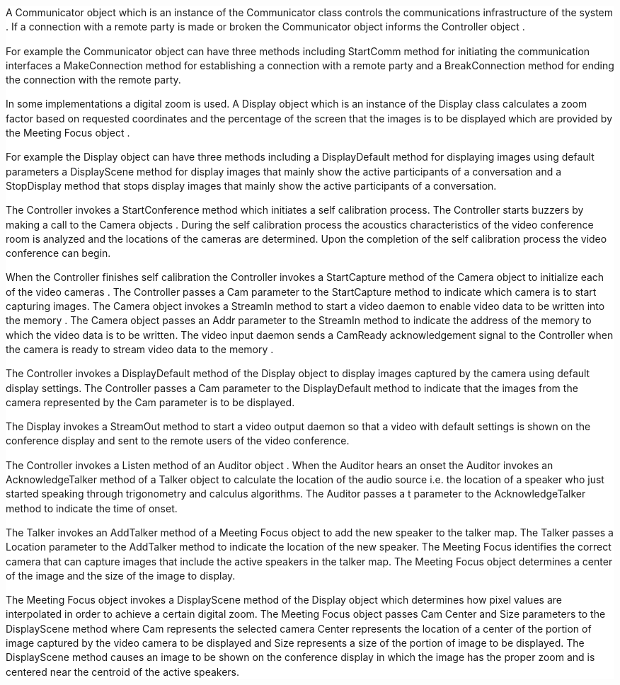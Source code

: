 A Communicator object which is an instance of the Communicator class controls the communications infrastructure of the system . If a connection with a remote party is made or broken the Communicator object informs the Controller object .

For example the Communicator object can have three methods including StartComm method for initiating the communication interfaces a MakeConnection method for establishing a connection with a remote party and a BreakConnection method for ending the connection with the remote party.

In some implementations a digital zoom is used. A Display object which is an instance of the Display class calculates a zoom factor based on requested coordinates and the percentage of the screen that the images is to be displayed which are provided by the Meeting Focus object .

For example the Display object can have three methods including a DisplayDefault method for displaying images using default parameters a DisplayScene method for display images that mainly show the active participants of a conversation and a StopDisplay method that stops display images that mainly show the active participants of a conversation.

The Controller invokes a StartConference method which initiates a self calibration process. The Controller starts buzzers by making a call to the Camera objects . During the self calibration process the acoustics characteristics of the video conference room is analyzed and the locations of the cameras are determined. Upon the completion of the self calibration process the video conference can begin.

When the Controller finishes self calibration the Controller invokes a StartCapture method of the Camera object to initialize each of the video cameras . The Controller passes a Cam parameter to the StartCapture method to indicate which camera is to start capturing images. The Camera object invokes a StreamIn method to start a video daemon to enable video data to be written into the memory . The Camera object passes an Addr parameter to the StreamIn method to indicate the address of the memory to which the video data is to be written. The video input daemon sends a CamReady acknowledgement signal to the Controller when the camera is ready to stream video data to the memory .

The Controller invokes a DisplayDefault method of the Display object to display images captured by the camera using default display settings. The Controller passes a Cam parameter to the DisplayDefault method to indicate that the images from the camera represented by the Cam parameter is to be displayed.

The Display invokes a StreamOut method to start a video output daemon so that a video with default settings is shown on the conference display and sent to the remote users of the video conference.

The Controller invokes a Listen method of an Auditor object . When the Auditor hears an onset the Auditor invokes an AcknowledgeTalker method of a Talker object to calculate the location of the audio source i.e. the location of a speaker who just started speaking through trigonometry and calculus algorithms. The Auditor passes a t parameter to the AcknowledgeTalker method to indicate the time of onset.

The Talker invokes an AddTalker method of a Meeting Focus object to add the new speaker to the talker map. The Talker passes a Location parameter to the AddTalker method to indicate the location of the new speaker. The Meeting Focus identifies the correct camera that can capture images that include the active speakers in the talker map. The Meeting Focus object determines a center of the image and the size of the image to display.

The Meeting Focus object invokes a DisplayScene method of the Display object which determines how pixel values are interpolated in order to achieve a certain digital zoom. The Meeting Focus object passes Cam Center and Size parameters to the DisplayScene method where Cam represents the selected camera Center represents the location of a center of the portion of image captured by the video camera to be displayed and Size represents a size of the portion of image to be displayed. The DisplayScene method causes an image to be shown on the conference display in which the image has the proper zoom and is centered near the centroid of the active speakers.
